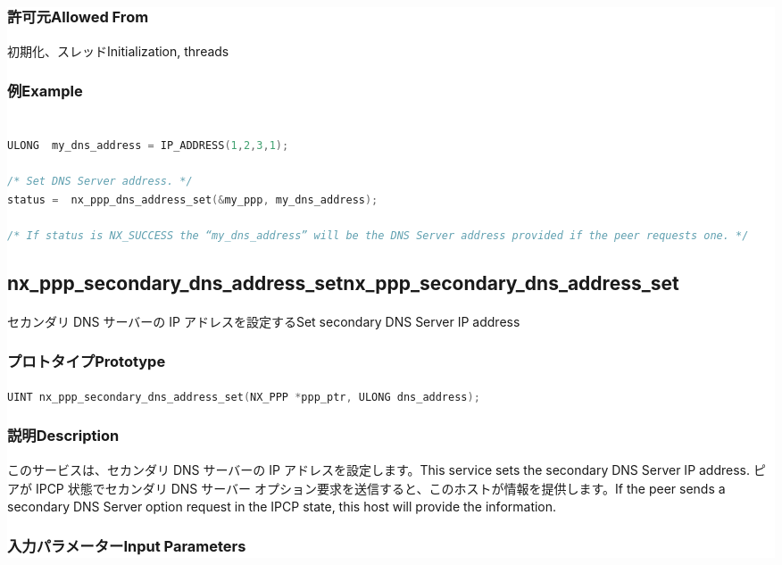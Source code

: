 ### <a name="allowed-from"></a><span data-ttu-id="499bf-278">許可元</span><span class="sxs-lookup"><span data-stu-id="499bf-278">Allowed From</span></span>

<span data-ttu-id="499bf-279">初期化、スレッド</span><span class="sxs-lookup"><span data-stu-id="499bf-279">Initialization, threads</span></span>

### <a name="example"></a><span data-ttu-id="499bf-280">例</span><span class="sxs-lookup"><span data-stu-id="499bf-280">Example</span></span>

```c

ULONG  my_dns_address = IP_ADDRESS(1,2,3,1);

/* Set DNS Server address. */
status =  nx_ppp_dns_address_set(&my_ppp, my_dns_address);

/* If status is NX_SUCCESS the “my_dns_address” will be the DNS Server address provided if the peer requests one. */

```

## <a name="nx_ppp_secondary_dns_address_set"></a><span data-ttu-id="499bf-281">nx_ppp_secondary_dns_address_set</span><span class="sxs-lookup"><span data-stu-id="499bf-281">nx_ppp_secondary_dns_address_set</span></span>

<span data-ttu-id="499bf-282">セカンダリ DNS サーバーの IP アドレスを設定する</span><span class="sxs-lookup"><span data-stu-id="499bf-282">Set secondary DNS Server IP address</span></span>

### <a name="prototype"></a><span data-ttu-id="499bf-283">プロトタイプ</span><span class="sxs-lookup"><span data-stu-id="499bf-283">Prototype</span></span>

```c
UINT nx_ppp_secondary_dns_address_set(NX_PPP *ppp_ptr, ULONG dns_address);
```

### <a name="description"></a><span data-ttu-id="499bf-284">説明</span><span class="sxs-lookup"><span data-stu-id="499bf-284">Description</span></span>

<span data-ttu-id="499bf-285">このサービスは、セカンダリ DNS サーバーの IP アドレスを設定します。</span><span class="sxs-lookup"><span data-stu-id="499bf-285">This service sets the secondary DNS Server IP address.</span></span> <span data-ttu-id="499bf-286">ピアが IPCP 状態でセカンダリ DNS サーバー オプション要求を送信すると、このホストが情報を提供します。</span><span class="sxs-lookup"><span data-stu-id="499bf-286">If the peer sends a secondary DNS Server option request in the IPCP state, this host will provide the information.</span></span>

### <a name="input-parameters"></a><span data-ttu-id="499bf-287">入力パラメーター</span><span class="sxs-lookup"><span data-stu-id="499bf-287">Input Parameters</span></span>
